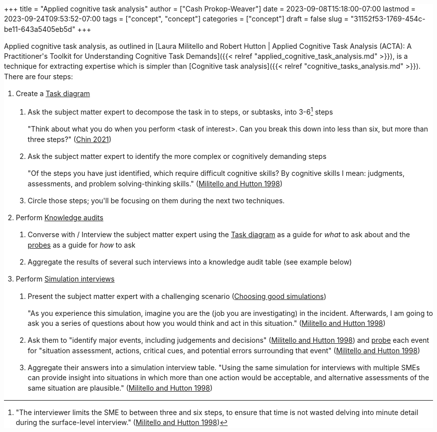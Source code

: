 +++
title = "Applied cognitive task analysis"
author = ["Cash Prokop-Weaver"]
date = 2023-09-08T15:18:00-07:00
lastmod = 2023-09-24T09:53:52-07:00
tags = ["concept", "concept"]
categories = ["concept"]
draft = false
slug = "31152f53-1769-454c-be11-643a5405eb5d"
+++

Applied cognitive task analysis, as outlined in [Laura Militello and Robert Hutton | Applied Cognitive Task Analysis (ACTA): A Practitioner's Toolkit for Understanding Cognitive Task Demands]({{< relref "applied_cognitive_task_analysis.md" >}}), is a technique for extracting expertise which is simpler than [Cognitive task analysis]({{< relref "cognitive_tasks_analysis.md" >}}). There are four steps:

1.  Create a [Task diagram](#task-diagram)
    1.  Ask the subject matter expert to decompose the task in to steps, or subtasks, into 3-6[^fn:1] steps

        "Think about what you do when you perform &lt;task of interest&gt;. Can you break this down into less than six, but more than three steps?" (<a href="#citeproc_bib_item_1">Chin 2021</a>)

    2.  Ask the subject matter expert to identify the more complex or cognitively demanding steps

        "Of the steps you have just identified, which require difficult cognitive skills? By cognitive skills I mean: judgments, assessments, and problem solving-thinking skills." (<a href="#citeproc_bib_item_2">Militello and Hutton 1998</a>)

    3.  Circle those steps; you'll be focusing on them during the next two techniques.

2.  Perform [Knowledge audits](#knowledge-audit)
    1.  Converse with / Interview the subject matter expert using the [Task diagram](#task-diagram) as a guide for _what_ to ask about and the [probes](#knowledge-audit-probes) as a guide for _how_ to ask

    2.  Aggregate the results of several such interviews into a knowledge audit table (see example below)

3.  Perform [Simulation interviews](#simulation-interview)
    1.  Present the subject matter expert with a challenging scenario ([Choosing good simulations](#choosing-good-simulations))

        "As you experience this simulation, imagine you are the (job you are investigating) in the incident. Afterwards, I am going to ask you a series of questions about how you would think and act in this situation." (<a href="#citeproc_bib_item_2">Militello and Hutton 1998</a>)

    2.  Ask them to "identify major events, including judgements and decisions" (<a href="#citeproc_bib_item_2">Militello and Hutton 1998</a>) and [probe](#simulation-interview-probes) each event for "situation assessment, actions, critical cues, and potential errors surrounding that event" (<a href="#citeproc_bib_item_2">Militello and Hutton 1998</a>)

    3.  Aggregate their answers into a simulation interview table. "Using the same simulation for interviews with multiple SMEs can provide insight into situations in which more than one action would be acceptable, and alternative assessments of the same situation are plausible." (<a href="#citeproc_bib_item_2">Militello and Hutton 1998</a>)


[^fn:1]: "The interviewer limits the SME to between three and six steps, to ensure that time is not wasted delving into minute detail during the surface-level interview." (<a href="#citeproc_bib_item_2">Militello and Hutton 1998</a>)